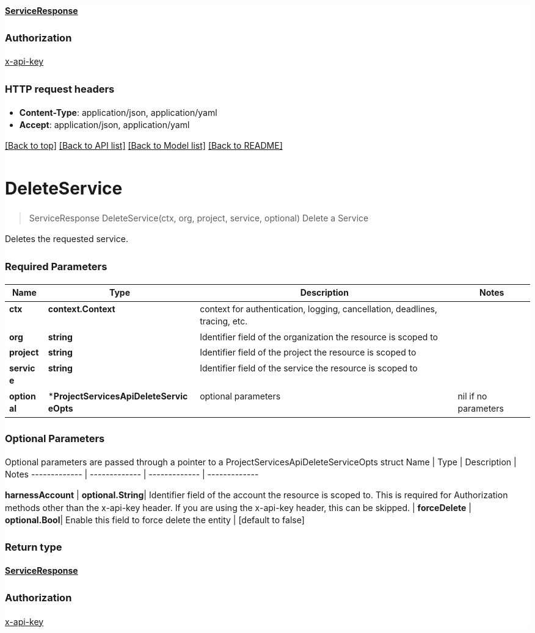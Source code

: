 [**ServiceResponse**](ServiceResponse.md)

### Authorization

[x-api-key](../README.md#x-api-key)

### HTTP request headers

 - **Content-Type**: application/json, application/yaml
 - **Accept**: application/json, application/yaml

[[Back to top]](#) [[Back to API list]](../README.md#documentation-for-api-endpoints) [[Back to Model list]](../README.md#documentation-for-models) [[Back to README]](../README.md)

# **DeleteService**
> ServiceResponse DeleteService(ctx, org, project, service, optional)
Delete a Service

Deletes the requested service.

### Required Parameters

Name | Type | Description  | Notes
------------- | ------------- | ------------- | -------------
 **ctx** | **context.Context** | context for authentication, logging, cancellation, deadlines, tracing, etc.
  **org** | **string**| Identifier field of the organization the resource is scoped to | 
  **project** | **string**| Identifier field of the project the resource is scoped to | 
  **service** | **string**| Identifier field of the service the resource is scoped to | 
 **optional** | ***ProjectServicesApiDeleteServiceOpts** | optional parameters | nil if no parameters

### Optional Parameters
Optional parameters are passed through a pointer to a ProjectServicesApiDeleteServiceOpts struct
Name | Type | Description  | Notes
------------- | ------------- | ------------- | -------------



 **harnessAccount** | **optional.String**| Identifier field of the account the resource is scoped to. This is required for Authorization methods other than the x-api-key header. If you are using the x-api-key header, this can be skipped. | 
 **forceDelete** | **optional.Bool**| Enable this field to force delete the entity | [default to false]

### Return type

[**ServiceResponse**](ServiceResponse.md)

### Authorization

[x-api-key](../README.md#x-api-key)
